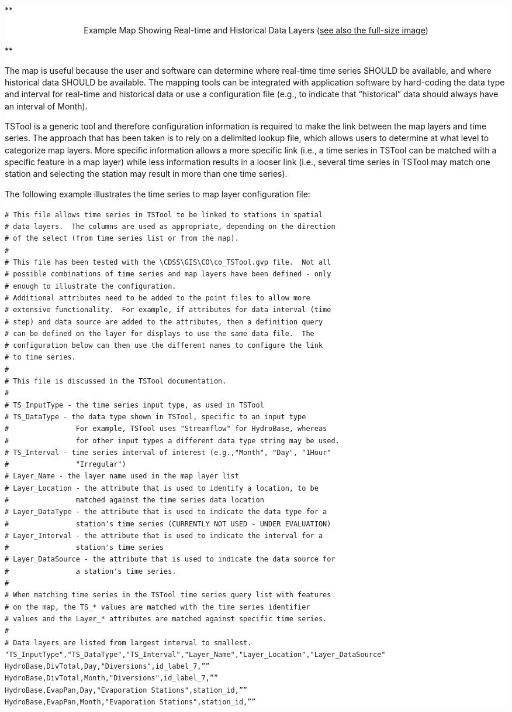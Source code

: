 **<p style="text-align: center;">
Example Map Showing Real-time and Historical Data Layers (<a href="../GeoView_StreamSymbols.png">see also the full-size image</a>)
</p>**

The map is useful because the user and software can determine where
real-time time series SHOULD be available, and where historical data SHOULD be available.
The mapping tools can be integrated with application software by
hard-coding the data type and interval for real-time and historical data or use a
configuration file (e.g., to indicate that “historical” data should always have an interval of Month).  

TSTool is a generic tool and therefore configuration information is required to
make the link between the map layers and time series.
The approach that has been taken is to rely on a delimited lookup file,
which allows users to determine at what level to categorize map layers.
More specific information allows a more specific link (i.e.,
a time series in TSTool can be matched with a specific feature in a map layer)
while less information results in a looser link (i.e., several time series in
TSTool may match one station and selecting the station may result in more than one time series).

The following example illustrates the time series to map layer configuration file:

```text
# This file allows time series in TSTool to be linked to stations in spatial
# data layers.  The columns are used as appropriate, depending on the direction
# of the select (from time series list or from the map).
#
# This file has been tested with the \CDSS\GIS\CO\co_TSTool.gvp file.  Not all
# possible combinations of time series and map layers have been defined - only
# enough to illustrate the configuration.
# Additional attributes need to be added to the point files to allow more
# extensive functionality.  For example, if attributes for data interval (time
# step) and data source are added to the attributes, then a definition query
# can be defined on the layer for displays to use the same data file.  The
# configuration below can then use the different names to configure the link
# to time series.
#
# This file is discussed in the TSTool documentation.
#
# TS_InputType - the time series input type, as used in TSTool
# TS_DataType - the data type shown in TSTool, specific to an input type
#                For example, TSTool uses "Streamflow" for HydroBase, whereas
#                for other input types a different data type string may be used.
# TS_Interval - time series interval of interest (e.g.,"Month", "Day", "1Hour"
#                "Irregular")
# Layer_Name - the layer name used in the map layer list
# Layer_Location - the attribute that is used to identify a location, to be
#                matched against the time series data location
# Layer_DataType - the attribute that is used to indicate the data type for a
#                station's time series (CURRENTLY NOT USED - UNDER EVALUATION)
# Layer_Interval - the attribute that is used to indicate the interval for a
#                station's time series
# Layer_DataSource - the attribute that is used to indicate the data source for
#                a station's time series.
#
# When matching time series in the TSTool time series query list with features
# on the map, the TS_* values are matched with the time series identifier
# values and the Layer_* attributes are matched against specific time series.
#
# Data layers are listed from largest interval to smallest.
"TS_InputType","TS_DataType","TS_Interval","Layer_Name","Layer_Location","Layer_DataSource"
HydroBase,DivTotal,Day,"Diversions",id_label_7,””
HydroBase,DivTotal,Month,"Diversions",id_label_7,””
HydroBase,EvapPan,Day,"Evaporation Stations",station_id,””
HydroBase,EvapPan,Month,"Evaporation Stations",station_id,””
```